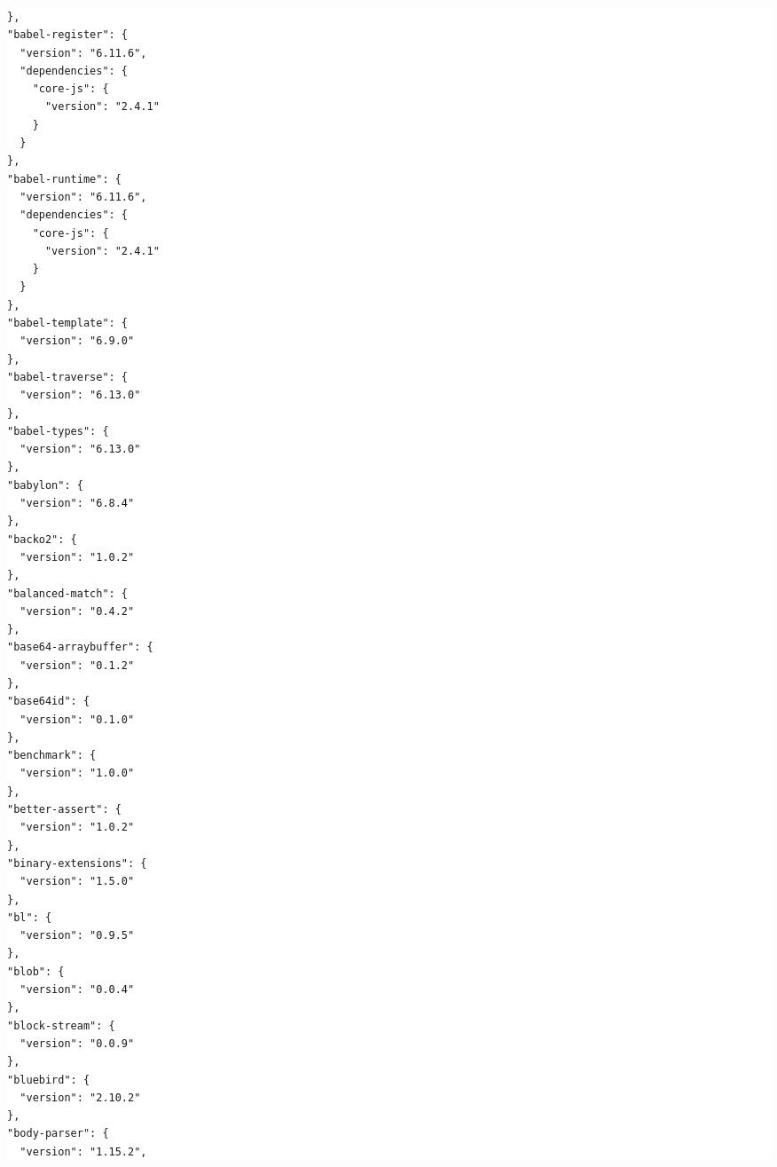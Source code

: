     },
    "babel-register": {
      "version": "6.11.6",
      "dependencies": {
        "core-js": {
          "version": "2.4.1"
        }
      }
    },
    "babel-runtime": {
      "version": "6.11.6",
      "dependencies": {
        "core-js": {
          "version": "2.4.1"
        }
      }
    },
    "babel-template": {
      "version": "6.9.0"
    },
    "babel-traverse": {
      "version": "6.13.0"
    },
    "babel-types": {
      "version": "6.13.0"
    },
    "babylon": {
      "version": "6.8.4"
    },
    "backo2": {
      "version": "1.0.2"
    },
    "balanced-match": {
      "version": "0.4.2"
    },
    "base64-arraybuffer": {
      "version": "0.1.2"
    },
    "base64id": {
      "version": "0.1.0"
    },
    "benchmark": {
      "version": "1.0.0"
    },
    "better-assert": {
      "version": "1.0.2"
    },
    "binary-extensions": {
      "version": "1.5.0"
    },
    "bl": {
      "version": "0.9.5"
    },
    "blob": {
      "version": "0.0.4"
    },
    "block-stream": {
      "version": "0.0.9"
    },
    "bluebird": {
      "version": "2.10.2"
    },
    "body-parser": {
      "version": "1.15.2",